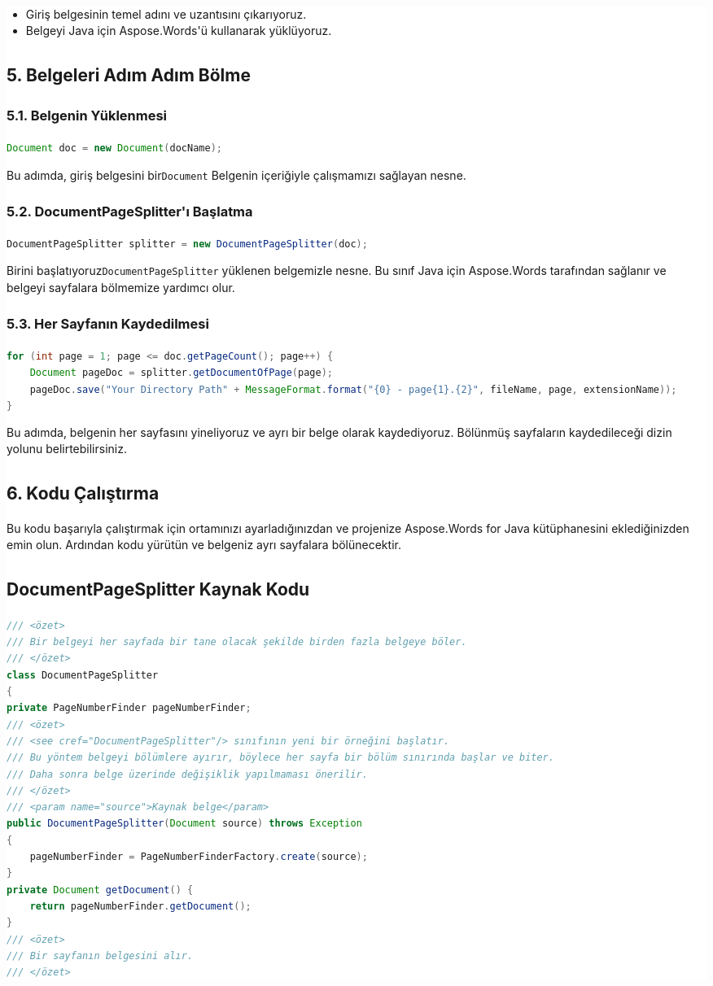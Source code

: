 - Giriş belgesinin temel adını ve uzantısını çıkarıyoruz.
- Belgeyi Java için Aspose.Words'ü kullanarak yüklüyoruz.

## 5. Belgeleri Adım Adım Bölme

### 5.1. Belgenin Yüklenmesi

```java
Document doc = new Document(docName);
```

 Bu adımda, giriş belgesini bir`Document` Belgenin içeriğiyle çalışmamızı sağlayan nesne.

### 5.2. DocumentPageSplitter'ı Başlatma

```java
DocumentPageSplitter splitter = new DocumentPageSplitter(doc);
```

 Birini başlatıyoruz`DocumentPageSplitter` yüklenen belgemizle nesne. Bu sınıf Java için Aspose.Words tarafından sağlanır ve belgeyi sayfalara bölmemize yardımcı olur.

### 5.3. Her Sayfanın Kaydedilmesi

```java
for (int page = 1; page <= doc.getPageCount(); page++) {
    Document pageDoc = splitter.getDocumentOfPage(page);
    pageDoc.save("Your Directory Path" + MessageFormat.format("{0} - page{1}.{2}", fileName, page, extensionName));
}
```

Bu adımda, belgenin her sayfasını yineliyoruz ve ayrı bir belge olarak kaydediyoruz. Bölünmüş sayfaların kaydedileceği dizin yolunu belirtebilirsiniz.

## 6. Kodu Çalıştırma

Bu kodu başarıyla çalıştırmak için ortamınızı ayarladığınızdan ve projenize Aspose.Words for Java kütüphanesini eklediğinizden emin olun. Ardından kodu yürütün ve belgeniz ayrı sayfalara bölünecektir.

## DocumentPageSplitter Kaynak Kodu

```java
/// <özet>
/// Bir belgeyi her sayfada bir tane olacak şekilde birden fazla belgeye böler.
/// </özet>
class DocumentPageSplitter
{
private PageNumberFinder pageNumberFinder;
/// <özet>
/// <see cref="DocumentPageSplitter"/> sınıfının yeni bir örneğini başlatır.
/// Bu yöntem belgeyi bölümlere ayırır, böylece her sayfa bir bölüm sınırında başlar ve biter.
/// Daha sonra belge üzerinde değişiklik yapılmaması önerilir.
/// </özet>
/// <param name="source">Kaynak belge</param>
public DocumentPageSplitter(Document source) throws Exception
{
	pageNumberFinder = PageNumberFinderFactory.create(source);
}
private Document getDocument() {
	return pageNumberFinder.getDocument();
}
/// <özet>
/// Bir sayfanın belgesini alır.
/// </özet>
```